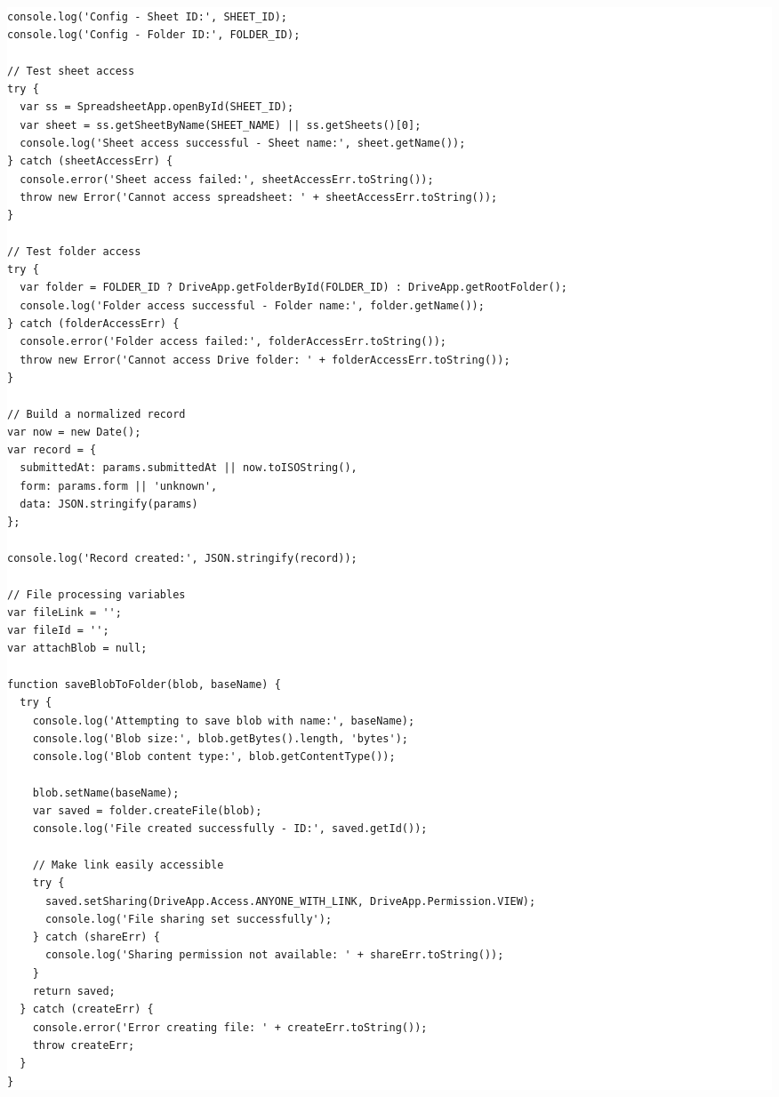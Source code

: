     console.log('Config - Sheet ID:', SHEET_ID);
    console.log('Config - Folder ID:', FOLDER_ID);

    // Test sheet access
    try {
      var ss = SpreadsheetApp.openById(SHEET_ID);
      var sheet = ss.getSheetByName(SHEET_NAME) || ss.getSheets()[0];
      console.log('Sheet access successful - Sheet name:', sheet.getName());
    } catch (sheetAccessErr) {
      console.error('Sheet access failed:', sheetAccessErr.toString());
      throw new Error('Cannot access spreadsheet: ' + sheetAccessErr.toString());
    }

    // Test folder access
    try {
      var folder = FOLDER_ID ? DriveApp.getFolderById(FOLDER_ID) : DriveApp.getRootFolder();
      console.log('Folder access successful - Folder name:', folder.getName());
    } catch (folderAccessErr) {
      console.error('Folder access failed:', folderAccessErr.toString());
      throw new Error('Cannot access Drive folder: ' + folderAccessErr.toString());
    }

    // Build a normalized record
    var now = new Date();
    var record = {
      submittedAt: params.submittedAt || now.toISOString(),
      form: params.form || 'unknown',
      data: JSON.stringify(params)
    };

    console.log('Record created:', JSON.stringify(record));

    // File processing variables
    var fileLink = '';
    var fileId = '';
    var attachBlob = null;

    function saveBlobToFolder(blob, baseName) {
      try {
        console.log('Attempting to save blob with name:', baseName);
        console.log('Blob size:', blob.getBytes().length, 'bytes');
        console.log('Blob content type:', blob.getContentType());
        
        blob.setName(baseName);
        var saved = folder.createFile(blob);
        console.log('File created successfully - ID:', saved.getId());
        
        // Make link easily accessible
        try {
          saved.setSharing(DriveApp.Access.ANYONE_WITH_LINK, DriveApp.Permission.VIEW);
          console.log('File sharing set successfully');
        } catch (shareErr) {
          console.log('Sharing permission not available: ' + shareErr.toString());
        }
        return saved;
      } catch (createErr) {
        console.error('Error creating file: ' + createErr.toString());
        throw createErr;
      }
    }
